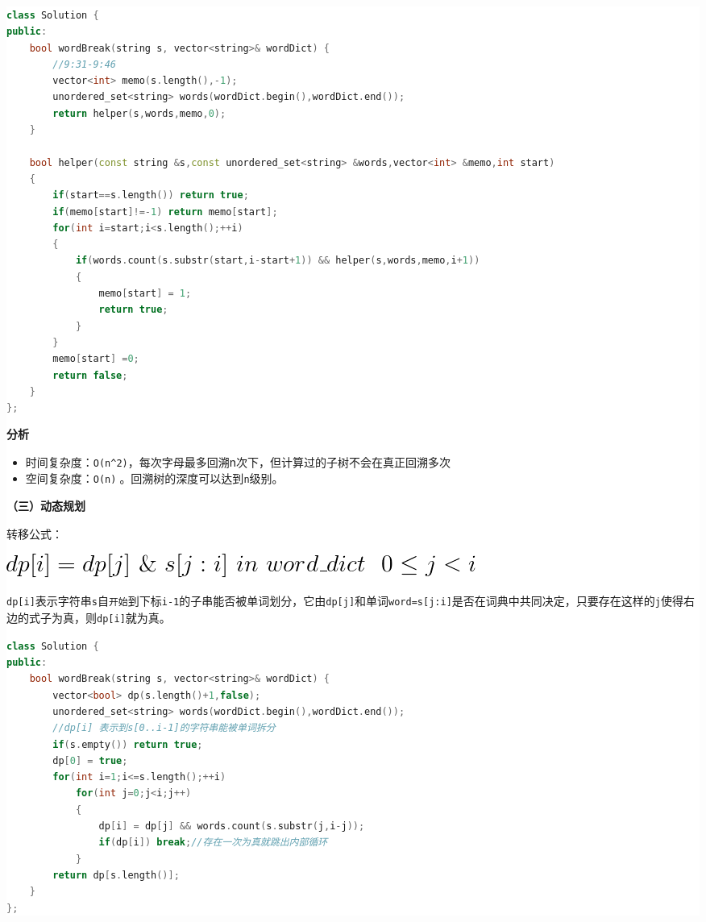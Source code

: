 ```c++
class Solution {
public:
    bool wordBreak(string s, vector<string>& wordDict) {
        //9:31-9:46
        vector<int> memo(s.length(),-1);
        unordered_set<string> words(wordDict.begin(),wordDict.end());
        return helper(s,words,memo,0);
    }
    
    bool helper(const string &s,const unordered_set<string> &words,vector<int> &memo,int start)
    {
        if(start==s.length()) return true;
        if(memo[start]!=-1) return memo[start];
        for(int i=start;i<s.length();++i)
        {
            if(words.count(s.substr(start,i-start+1)) && helper(s,words,memo,i+1))
            {
                memo[start] = 1;
                return true;
            }
        }
        memo[start] =0;
        return false;
    }
};
```

**分析**

+ 时间复杂度：`O(n^2)`，每次字母最多回溯n次下，但计算过的子树不会在真正回溯多次
+ 空间复杂度：`O(n)` 。回溯树的深度可以达到` n `级别。

**（三）动态规划**

转移公式：

![](./pictures/mylatex20190709_160812.png)

`dp[i]`表示字符串`s`自`开始`到下标`i-1`的子串能否被单词划分，它由`dp[j]`和单词`word=s[j:i]`是否在词典中共同决定，只要存在这样的`j`使得右边的式子为真，则`dp[i]`就为真。

```c++
class Solution {
public:
    bool wordBreak(string s, vector<string>& wordDict) {
        vector<bool> dp(s.length()+1,false);
        unordered_set<string> words(wordDict.begin(),wordDict.end());
        //dp[i] 表示到s[0..i-1]的字符串能被单词拆分
        if(s.empty()) return true;
        dp[0] = true;
        for(int i=1;i<=s.length();++i)
            for(int j=0;j<i;j++)
            {
                dp[i] = dp[j] && words.count(s.substr(j,i-j));
                if(dp[i]) break;//存在一次为真就跳出内部循环
            }
        return dp[s.length()];
    }
};
```
